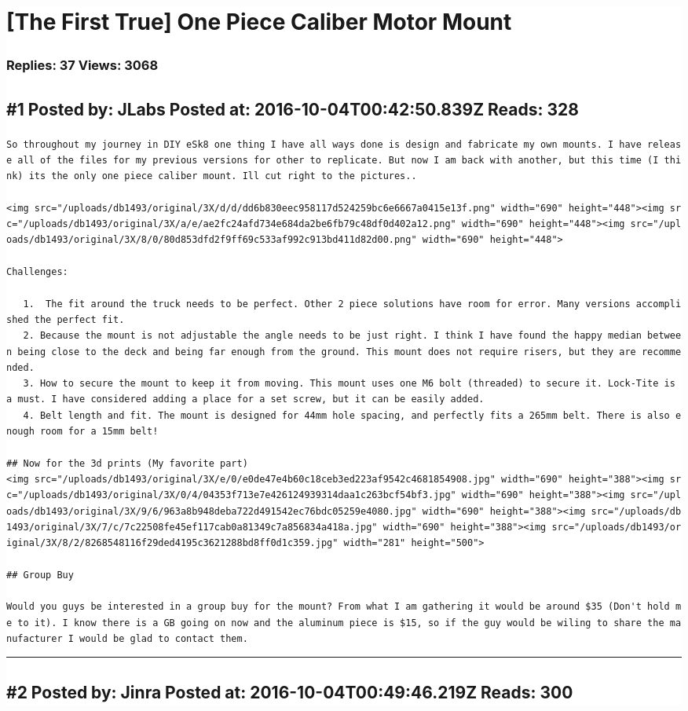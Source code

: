 # \[The First True\] One Piece Caliber Motor Mount

### Replies: 37 Views: 3068

## \#1 Posted by: JLabs Posted at: 2016-10-04T00:42:50.839Z Reads: 328

```
So throughout my journey in DIY eSk8 one thing I have all ways done is design and fabricate my own mounts. I have release all of the files for my previous versions for other to replicate. But now I am back with another, but this time (I think) its the only one piece caliber mount. Ill cut right to the pictures..

<img src="/uploads/db1493/original/3X/d/d/dd6b830eec958117d524259bc6e6667a0415e13f.png" width="690" height="448"><img src="/uploads/db1493/original/3X/a/e/ae2fc24afd734e684da2be6fb79c48df0d402a12.png" width="690" height="448"><img src="/uploads/db1493/original/3X/8/0/80d853dfd2f9ff69c533af992c913bd411d82d00.png" width="690" height="448">

Challenges:

   1.  The fit around the truck needs to be perfect. Other 2 piece solutions have room for error. Many versions accomplished the perfect fit.
   2. Because the mount is not adjustable the angle needs to be just right. I think I have found the happy median between being close to the deck and being far enough from the ground. This mount does not require risers, but they are recommended. 
   3. How to secure the mount to keep it from moving. This mount uses one M6 bolt (threaded) to secure it. Lock-Tite is a must. I have considered adding a place for a set screw, but it can be easily added. 
   4. Belt length and fit. The mount is designed for 44mm hole spacing, and perfectly fits a 265mm belt. There is also enough room for a 15mm belt!

## Now for the 3d prints (My favorite part)
<img src="/uploads/db1493/original/3X/e/0/e0de47e4b60c18ceb3ed223af9542c4681854908.jpg" width="690" height="388"><img src="/uploads/db1493/original/3X/0/4/04353f713e7e426124939314daa1c263bcf54bf3.jpg" width="690" height="388"><img src="/uploads/db1493/original/3X/9/6/963a8b948deba722d491542ec76bdc05259e4080.jpg" width="690" height="388"><img src="/uploads/db1493/original/3X/7/c/7c22508fe45ef117cab0a81349c7a856834a418a.jpg" width="690" height="388"><img src="/uploads/db1493/original/3X/8/2/8268548116f29ded4195c3621288bd8ff0d1c359.jpg" width="281" height="500">

## Group Buy

Would you guys be interested in a group buy for the mount? From what I am gathering it would be around $35 (Don't hold me to it). I know there is a GB going on now and the aluminum piece is $15, so if the guy would be wiling to share the manufacturer I would be glad to contact them.
```

---
## \#2 Posted by: Jinra Posted at: 2016-10-04T00:49:46.219Z Reads: 300
